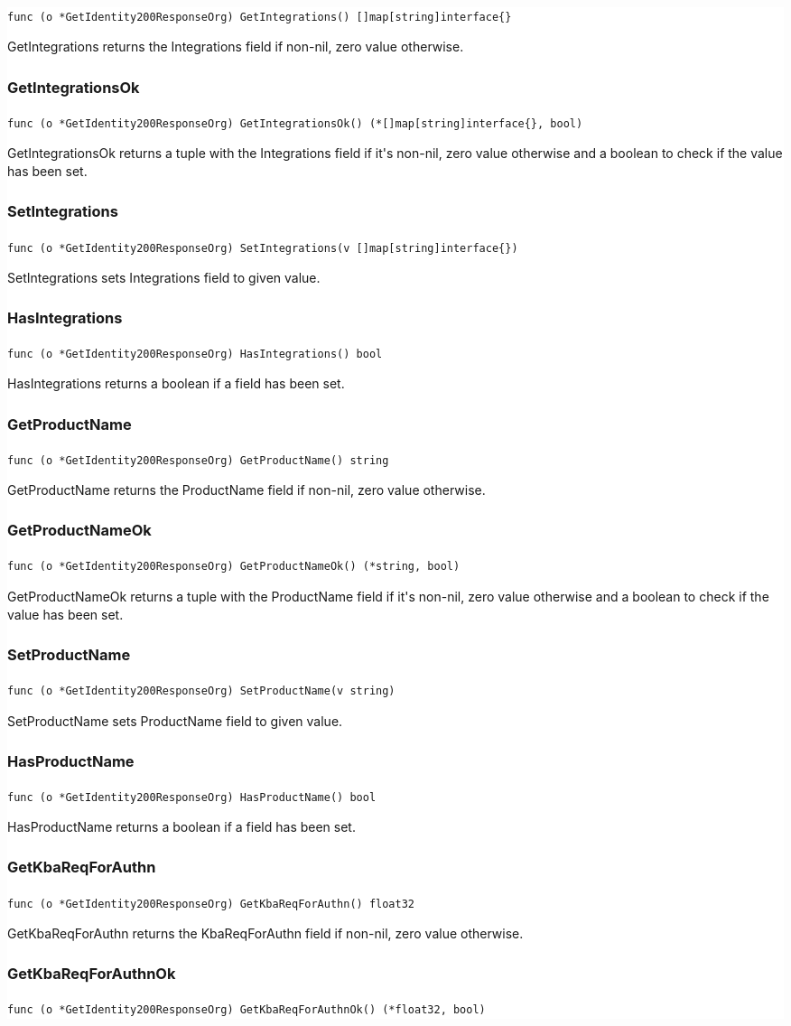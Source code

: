 `func (o *GetIdentity200ResponseOrg) GetIntegrations() []map[string]interface{}`

GetIntegrations returns the Integrations field if non-nil, zero value otherwise.

### GetIntegrationsOk

`func (o *GetIdentity200ResponseOrg) GetIntegrationsOk() (*[]map[string]interface{}, bool)`

GetIntegrationsOk returns a tuple with the Integrations field if it's non-nil, zero value otherwise
and a boolean to check if the value has been set.

### SetIntegrations

`func (o *GetIdentity200ResponseOrg) SetIntegrations(v []map[string]interface{})`

SetIntegrations sets Integrations field to given value.

### HasIntegrations

`func (o *GetIdentity200ResponseOrg) HasIntegrations() bool`

HasIntegrations returns a boolean if a field has been set.

### GetProductName

`func (o *GetIdentity200ResponseOrg) GetProductName() string`

GetProductName returns the ProductName field if non-nil, zero value otherwise.

### GetProductNameOk

`func (o *GetIdentity200ResponseOrg) GetProductNameOk() (*string, bool)`

GetProductNameOk returns a tuple with the ProductName field if it's non-nil, zero value otherwise
and a boolean to check if the value has been set.

### SetProductName

`func (o *GetIdentity200ResponseOrg) SetProductName(v string)`

SetProductName sets ProductName field to given value.

### HasProductName

`func (o *GetIdentity200ResponseOrg) HasProductName() bool`

HasProductName returns a boolean if a field has been set.

### GetKbaReqForAuthn

`func (o *GetIdentity200ResponseOrg) GetKbaReqForAuthn() float32`

GetKbaReqForAuthn returns the KbaReqForAuthn field if non-nil, zero value otherwise.

### GetKbaReqForAuthnOk

`func (o *GetIdentity200ResponseOrg) GetKbaReqForAuthnOk() (*float32, bool)`
